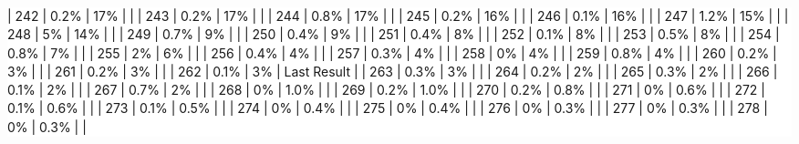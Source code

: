 | 242 | 0.2% | 17% |  |
| 243 | 0.2% | 17% |  |
| 244 | 0.8% | 17% |  |
| 245 | 0.2% | 16% |  |
| 246 | 0.1% | 16% |  |
| 247 | 1.2% | 15% |  |
| 248 | 5% | 14% |  |
| 249 | 0.7% | 9% |  |
| 250 | 0.4% | 9% |  |
| 251 | 0.4% | 8% |  |
| 252 | 0.1% | 8% |  |
| 253 | 0.5% | 8% |  |
| 254 | 0.8% | 7% |  |
| 255 | 2% | 6% |  |
| 256 | 0.4% | 4% |  |
| 257 | 0.3% | 4% |  |
| 258 | 0% | 4% |  |
| 259 | 0.8% | 4% |  |
| 260 | 0.2% | 3% |  |
| 261 | 0.2% | 3% |  |
| 262 | 0.1% | 3% | Last Result |
| 263 | 0.3% | 3% |  |
| 264 | 0.2% | 2% |  |
| 265 | 0.3% | 2% |  |
| 266 | 0.1% | 2% |  |
| 267 | 0.7% | 2% |  |
| 268 | 0% | 1.0% |  |
| 269 | 0.2% | 1.0% |  |
| 270 | 0.2% | 0.8% |  |
| 271 | 0% | 0.6% |  |
| 272 | 0.1% | 0.6% |  |
| 273 | 0.1% | 0.5% |  |
| 274 | 0% | 0.4% |  |
| 275 | 0% | 0.4% |  |
| 276 | 0% | 0.3% |  |
| 277 | 0% | 0.3% |  |
| 278 | 0% | 0.3% |  |